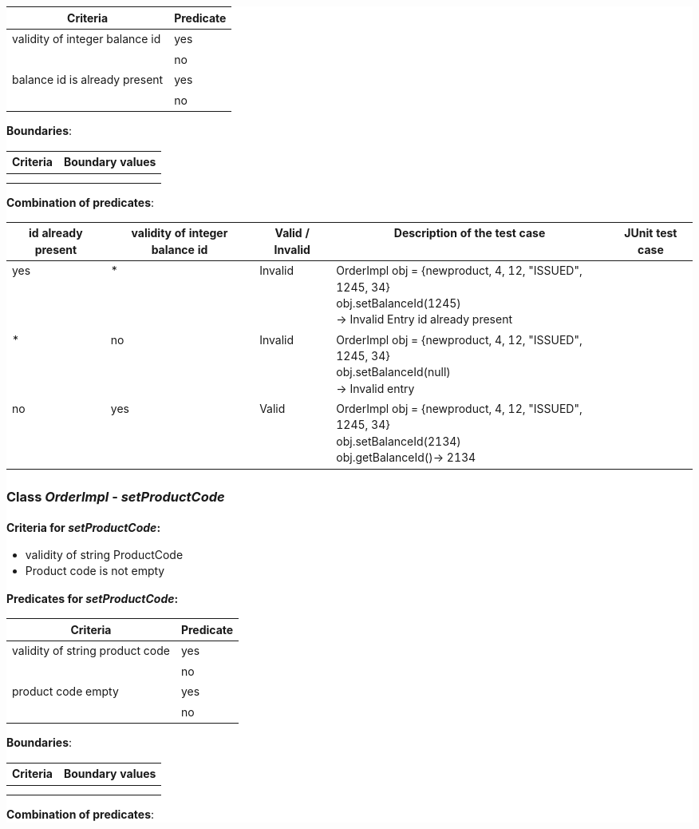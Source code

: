 | Criteria | Predicate |
| -------- | --------- |
| validity of integer balance id | yes |
|                               | no |
| balance id is already present | yes |
|                  | no |

**Boundaries**:

| Criteria | Boundary values |
| -------- | --------------- |
|          |                 |
|          |                 |

**Combination of predicates**:

| id already present | validity of integer balance id |Valid / Invalid | Description of the test case | JUnit test case |
|-------|-------|-------|-------|-------|
| yes | * |Invalid |  OrderImpl obj = {newproduct, 4, 12, "ISSUED", 1245, 34} <br /> obj.setBalanceId(1245) <br /> -> Invalid Entry id already present||
| * |no| Invalid |  OrderImpl obj = {newproduct, 4, 12, "ISSUED", 1245, 34} <br /> obj.setBalanceId(null) <br /> -> Invalid entry||
| no |yes| Valid |  OrderImpl obj = {newproduct, 4, 12, "ISSUED", 1245, 34} <br /> obj.setBalanceId(2134) <br /> obj.getBalanceId()-> 2134||

### **Class *OrderImpl* -  *setProductCode***

**Criteria for *setProductCode*:**
	
 - validity of string ProductCode
 - Product code is not empty

**Predicates for *setProductCode*:**

| Criteria | Predicate |
| -------- | --------- |
| validity of string product code | yes |
|                               | no |
| product code empty | yes |
|                  | no |

**Boundaries**:

| Criteria | Boundary values |
| -------- | --------------- |
|          |                 |
|          |                 |

**Combination of predicates**:

